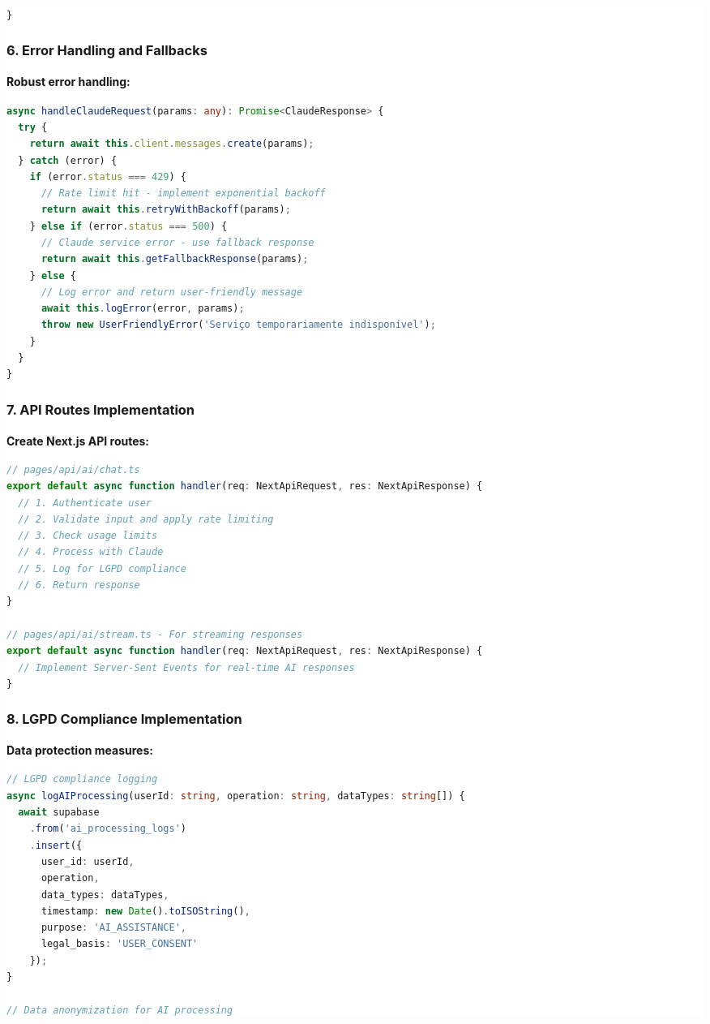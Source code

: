 ```typescript
}
```

### 6. Error Handling and Fallbacks

**Robust error handling:**
```typescript
async handleClaudeRequest(params: any): Promise<ClaudeResponse> {
  try {
    return await this.client.messages.create(params);
  } catch (error) {
    if (error.status === 429) {
      // Rate limit hit - implement exponential backoff
      return await this.retryWithBackoff(params);
    } else if (error.status === 500) {
      // Claude service error - use fallback response
      return await this.getFallbackResponse(params);
    } else {
      // Log error and return user-friendly message
      await this.logError(error, params);
      throw new UserFriendlyError('Serviço temporariamente indisponível');
    }
  }
}
```

### 7. API Routes Implementation

**Create Next.js API routes:**
```typescript
// pages/api/ai/chat.ts
export default async function handler(req: NextApiRequest, res: NextApiResponse) {
  // 1. Authenticate user
  // 2. Validate input and apply rate limiting
  // 3. Check usage limits
  // 4. Process with Claude
  // 5. Log for LGPD compliance
  // 6. Return response
}

// pages/api/ai/stream.ts - For streaming responses
export default async function handler(req: NextApiRequest, res: NextApiResponse) {
  // Implement Server-Sent Events for real-time AI responses
}
```

### 8. LGPD Compliance Implementation

**Data protection measures:**
```typescript
// LGPD compliance logging
async logAIProcessing(userId: string, operation: string, dataTypes: string[]) {
  await supabase
    .from('ai_processing_logs')
    .insert({
      user_id: userId,
      operation,
      data_types: dataTypes,
      timestamp: new Date().toISOString(),
      purpose: 'AI_ASSISTANCE',
      legal_basis: 'USER_CONSENT'
    });
}

// Data anonymization for AI processing
```